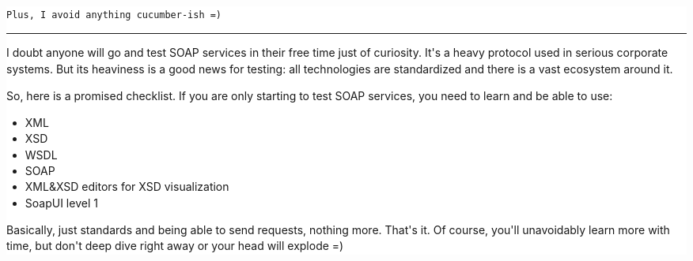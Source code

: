     Plus, I avoid anything cucumber-ish =) 

---

I doubt anyone will go and test SOAP services in their free time just of curiosity. It's a heavy protocol used in serious corporate systems. But its heaviness is a good news for testing: all technologies are standardized and there is a vast ecosystem around it. 

So, here is a promised checklist. If you are only starting to test SOAP services, you need to learn and be able to use:

* XML
* XSD
* WSDL
* SOAP
* XML&XSD editors for XSD visualization
* SoapUI level 1

Basically, just standards and being able to send requests, nothing more. That's it. Of course, you'll unavoidably learn more with time, but don't deep dive right away or your head will explode =)


